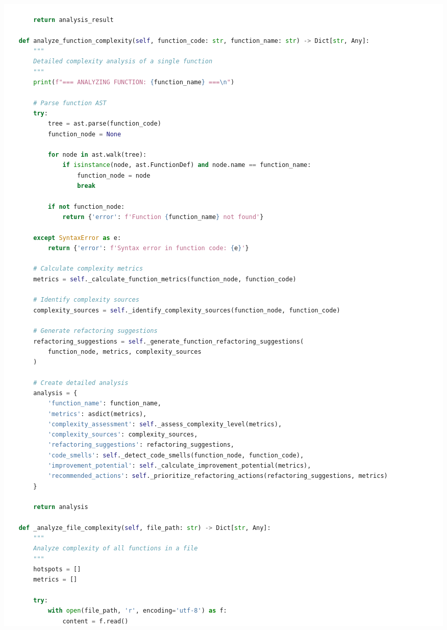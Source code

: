 ```python

        return analysis_result

    def analyze_function_complexity(self, function_code: str, function_name: str) -> Dict[str, Any]:
        """
        Detailed complexity analysis of a single function
        """
        print(f"=== ANALYZING FUNCTION: {function_name} ===\n")

        # Parse function AST
        try:
            tree = ast.parse(function_code)
            function_node = None

            for node in ast.walk(tree):
                if isinstance(node, ast.FunctionDef) and node.name == function_name:
                    function_node = node
                    break

            if not function_node:
                return {'error': f'Function {function_name} not found'}

        except SyntaxError as e:
            return {'error': f'Syntax error in function code: {e}'}

        # Calculate complexity metrics
        metrics = self._calculate_function_metrics(function_node, function_code)

        # Identify complexity sources
        complexity_sources = self._identify_complexity_sources(function_node, function_code)

        # Generate refactoring suggestions
        refactoring_suggestions = self._generate_function_refactoring_suggestions(
            function_node, metrics, complexity_sources
        )

        # Create detailed analysis
        analysis = {
            'function_name': function_name,
            'metrics': asdict(metrics),
            'complexity_assessment': self._assess_complexity_level(metrics),
            'complexity_sources': complexity_sources,
            'refactoring_suggestions': refactoring_suggestions,
            'code_smells': self._detect_code_smells(function_node, function_code),
            'improvement_potential': self._calculate_improvement_potential(metrics),
            'recommended_actions': self._prioritize_refactoring_actions(refactoring_suggestions, metrics)
        }

        return analysis

    def _analyze_file_complexity(self, file_path: str) -> Dict[str, Any]:
        """
        Analyze complexity of all functions in a file
        """
        hotspots = []
        metrics = []

        try:
            with open(file_path, 'r', encoding='utf-8') as f:
                content = f.read()

```